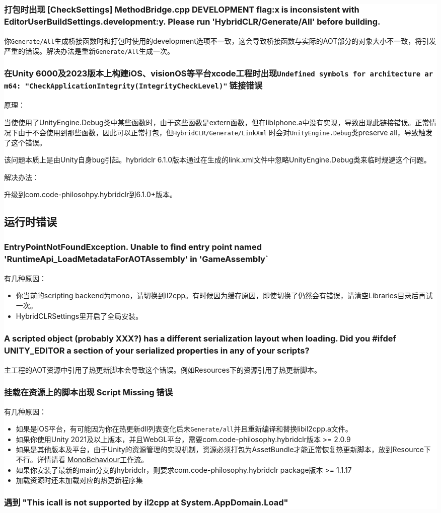 ### 打包时出现 [CheckSettings] MethodBridge.cpp DEVELOPMENT flag:x is inconsistent with EditorUserBuildSettings.development:y. Please run 'HybridCLR/Generate/All' before building.

你`Generate/All`生成桥接函数时和打包时使用的development选项不一致，这会导致桥接函数与实际的AOT部分的对象大小不一致，将引发严重的错误。解决办法是重新`Generate/All`生成一次。

### 在Unity 6000及2023版本上构建iOS、visionOS等平台xcode工程时出现`Undefined symbols for architecture arm64: "CheckApplicationIntegrity(IntegrityCheckLevel)"` 链接错误

原理：

当使使用了UnityEngine.Debug类中某些函数时，由于这些函数是extern函数，但在libIphone.a中没有实现，导致出现此链接错误。正常情况下由于不会使用到那些函数，因此可以正常打包，但`HybridCLR/Generate/LinkXml`
时会对`UnityEngine.Debug`类preserve all，导致触发了这个错误。

该问题本质上是由Unity自身bug引起。hybridclr 6.1.0版本通过在生成的link.xml文件中忽略UnityEngine.Debug类来临时规避这个问题。

解决办法：

升级到com.code-philosohpy.hybridclr到6.1.0+版本。

## 运行时错误

### EntryPointNotFoundException. Unable to find entry point named 'RuntimeApi_LoadMetadataForAOTAssembly' in 'GameAssembly`

有几种原因：

- 你当前的scripting backend为mono，请切换到il2cpp。有时候因为缓存原因，即使切换了仍然会有错误，请清空Libraries目录后再试一次。
- HybridCLRSettings里开启了全局安装。

### A scripted object (probably XXX?) has a different serialization layout when loading. Did you #ifdef UNITY_EDITOR a section of your serialized properties in any of your scripts?

主工程的AOT资源中引用了热更新脚本会导致这个错误。例如Resources下的资源引用了热更新脚本。

### 挂载在资源上的脚本出现 Script Missing 错误

有几种原因：

- 如果是iOS平台，有可能因为你在热更新dll列表变化后未`Generate/all`并且重新编译和替换libil2cpp.a文件。
- 如果你使用Unity 2021及以上版本，并且WebGL平台，需要com.code-philosophy.hybridclr版本 >= 2.0.9
- 如果是其他版本及平台，由于Unity的资源管理的实现机制，资源必须打包为AssetBundle才能正常恢复热更新脚本，放到Resource下不行。详情请看 [MonoBehaviour工作流](/basic/monobehaviour.md)。
- 如果你安装了最新的main分支的hybridclr，则要求com.code-philosophy.hybridclr package版本 >= 1.1.17
- 加载资源时还未加载对应的热更新程序集

### 遇到  "This icall is not supported by il2cpp at System.AppDomain.Load"
